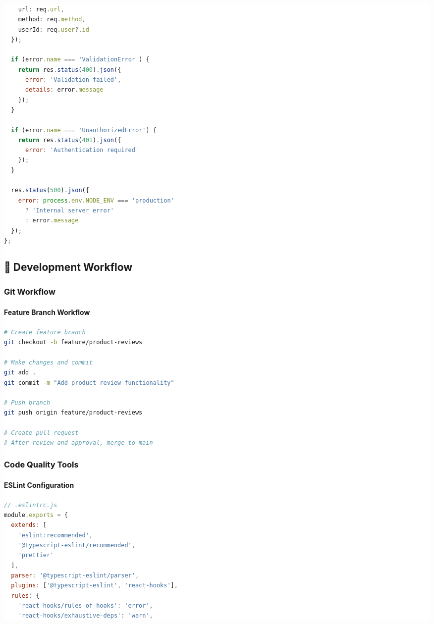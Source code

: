 ```javascript
    url: req.url,
    method: req.method,
    userId: req.user?.id
  });

  if (error.name === 'ValidationError') {
    return res.status(400).json({
      error: 'Validation failed',
      details: error.message
    });
  }

  if (error.name === 'UnauthorizedError') {
    return res.status(401).json({
      error: 'Authentication required'
    });
  }

  res.status(500).json({
    error: process.env.NODE_ENV === 'production' 
      ? 'Internal server error' 
      : error.message
  });
};
```

## 🔄 Development Workflow

### Git Workflow

#### Feature Branch Workflow
```bash
# Create feature branch
git checkout -b feature/product-reviews

# Make changes and commit
git add .
git commit -m "Add product review functionality"

# Push branch
git push origin feature/product-reviews

# Create pull request
# After review and approval, merge to main
```

### Code Quality Tools

#### ESLint Configuration
```javascript
// .eslintrc.js
module.exports = {
  extends: [
    'eslint:recommended',
    '@typescript-eslint/recommended',
    'prettier'
  ],
  parser: '@typescript-eslint/parser',
  plugins: ['@typescript-eslint', 'react-hooks'],
  rules: {
    'react-hooks/rules-of-hooks': 'error',
    'react-hooks/exhaustive-deps': 'warn',
```